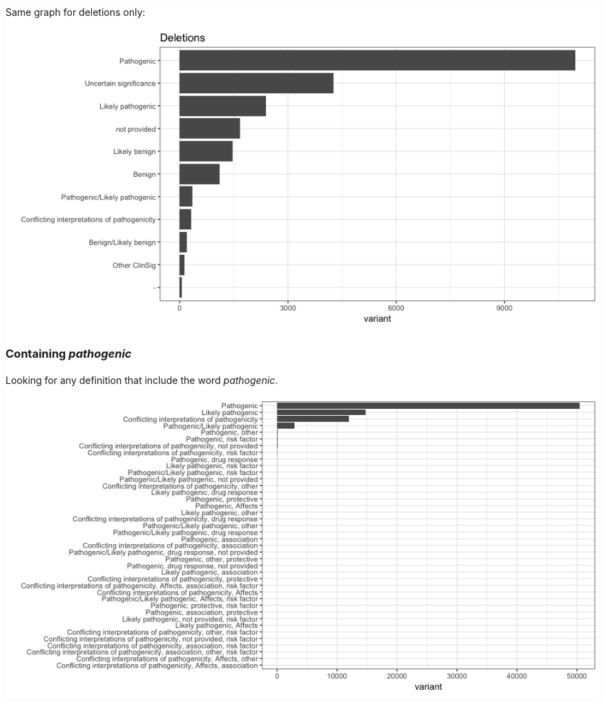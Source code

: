Same graph for deletions only:

![](clinvarExploration_files/figure-markdown_github/clinsigdel-1.png)

### Containing *pathogenic*

Looking for any definition that include the word *pathogenic*.

![](clinvarExploration_files/figure-markdown_github/clinsigpath-1.png)
